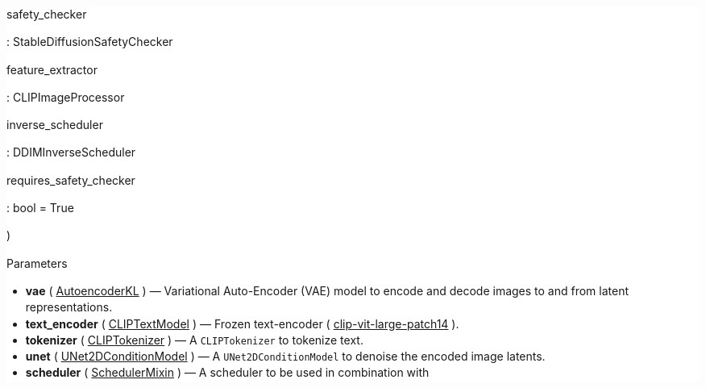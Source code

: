 


 safety\_checker
 
 : StableDiffusionSafetyChecker
 




 feature\_extractor
 
 : CLIPImageProcessor
 




 inverse\_scheduler
 
 : DDIMInverseScheduler
 




 requires\_safety\_checker
 
 : bool = True
 



 )
 


 Parameters
 




* **vae** 
 (
 [AutoencoderKL](/docs/diffusers/v0.23.0/en/api/models/autoencoderkl#diffusers.AutoencoderKL) 
 ) —
Variational Auto-Encoder (VAE) model to encode and decode images to and from latent representations.
* **text\_encoder** 
 (
 [CLIPTextModel](https://huggingface.co/docs/transformers/v4.35.0/en/model_doc/clip#transformers.CLIPTextModel) 
 ) —
Frozen text-encoder (
 [clip-vit-large-patch14](https://huggingface.co/openai/clip-vit-large-patch14) 
 ).
* **tokenizer** 
 (
 [CLIPTokenizer](https://huggingface.co/docs/transformers/v4.35.0/en/model_doc/clip#transformers.CLIPTokenizer) 
 ) —
A
 `CLIPTokenizer` 
 to tokenize text.
* **unet** 
 (
 [UNet2DConditionModel](/docs/diffusers/v0.23.0/en/api/models/unet2d-cond#diffusers.UNet2DConditionModel) 
 ) —
A
 `UNet2DConditionModel` 
 to denoise the encoded image latents.
* **scheduler** 
 (
 [SchedulerMixin](/docs/diffusers/v0.23.0/en/api/schedulers/overview#diffusers.SchedulerMixin) 
 ) —
A scheduler to be used in combination with